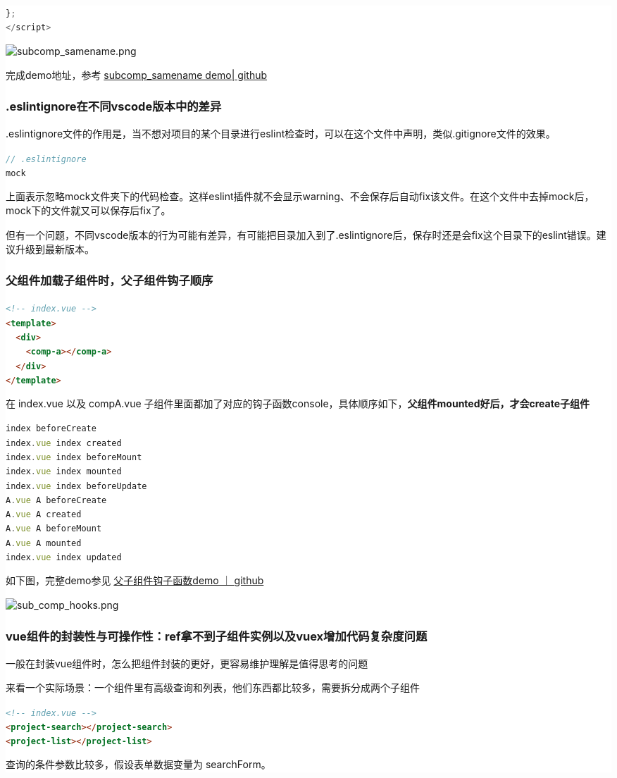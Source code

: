 ```js
};
</script>
```
![subcomp_samename.png](/images/daily/subcomp_samename.png)

完成demo地址，参考 [subcomp_samename demo| github](https://github.com/zuoxiaobai/fedemo/tree/master/src/vuecli-demo/src/views/subcomp_samename)

### .eslintignore在不同vscode版本中的差异
.eslintignore文件的作用是，当不想对项目的某个目录进行eslint检查时，可以在这个文件中声明，类似.gitignore文件的效果。
```js
// .eslintignore
mock
```
上面表示忽略mock文件夹下的代码检查。这样eslint插件就不会显示warning、不会保存后自动fix该文件。在这个文件中去掉mock后，mock下的文件就又可以保存后fix了。

但有一个问题，不同vscode版本的行为可能有差异，有可能把目录加入到了.eslintignore后，保存时还是会fix这个目录下的eslint错误。建议升级到最新版本。

### 父组件加载子组件时，父子组件钩子顺序
```html
<!-- index.vue -->
<template>
  <div>
    <comp-a></comp-a>
  </div>
</template>
```
在 index.vue 以及 compA.vue 子组件里面都加了对应的钩子函数console，具体顺序如下，**父组件mounted好后，才会create子组件**
```js
index beforeCreate
index.vue index created
index.vue index beforeMount
index.vue index mounted
index.vue index beforeUpdate
A.vue A beforeCreate
A.vue A created
A.vue A beforeMount
A.vue A mounted
index.vue index updated
```

如下图，完整demo参见 [父子组件钩子函数demo ｜ github](https://github.com/zuoxiaobai/fedemo/tree/master/src/vuecli-demo/src/views/vuehooks)

![sub_comp_hooks.png](/images/daily/sub_comp_hooks.png)


### vue组件的封装性与可操作性：ref拿不到子组件实例以及vuex增加代码复杂度问题
一般在封装vue组件时，怎么把组件封装的更好，更容易维护理解是值得思考的问题

来看一个实际场景：一个组件里有高级查询和列表，他们东西都比较多，需要拆分成两个子组件
```html
<!-- index.vue -->
<project-search></project-search>
<project-list></project-list>
```
查询的条件参数比较多，假设表单数据变量为 searchForm。

